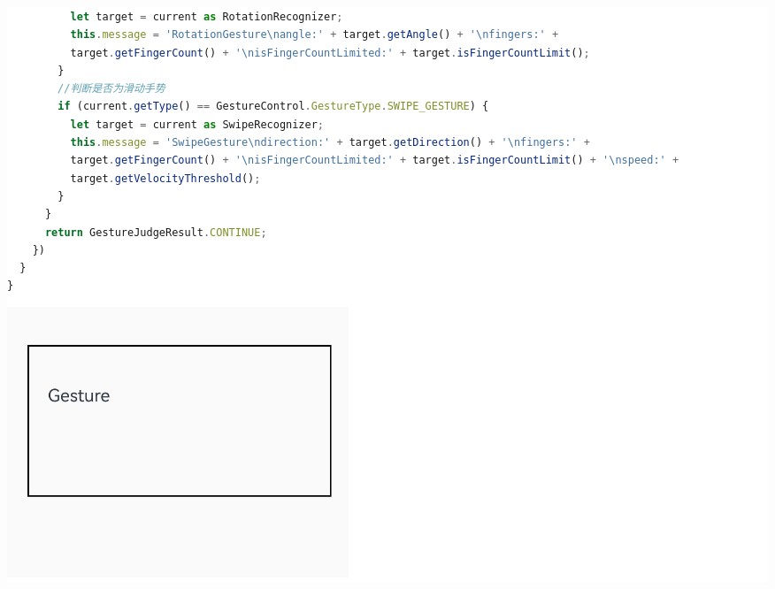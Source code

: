 ```ts
          let target = current as RotationRecognizer;
          this.message = 'RotationGesture\nangle:' + target.getAngle() + '\nfingers:' +
          target.getFingerCount() + '\nisFingerCountLimited:' + target.isFingerCountLimit();
        }
        //判断是否为滑动手势
        if (current.getType() == GestureControl.GestureType.SWIPE_GESTURE) {
          let target = current as SwipeRecognizer;
          this.message = 'SwipeGesture\ndirection:' + target.getDirection() + '\nfingers:' +
          target.getFingerCount() + '\nisFingerCountLimited:' + target.isFingerCountLimit() + '\nspeed:' +
          target.getVelocityThreshold();
        }
      }
      return GestureJudgeResult.CONTINUE;
    })
  }
}
```

 ![example](figures/gesture_recognizer_obtain_attributes.gif)